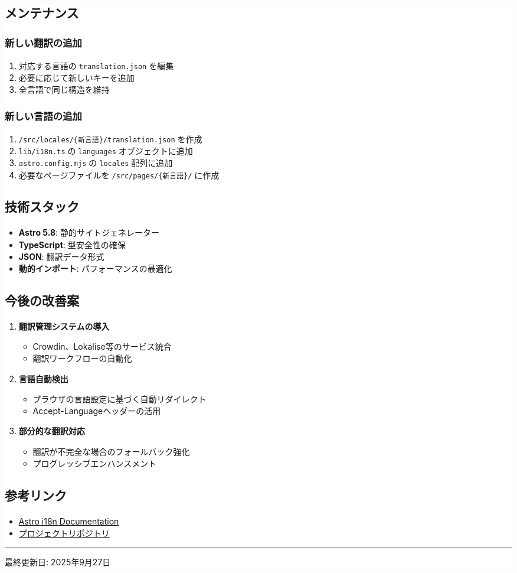 ## メンテナンス

### 新しい翻訳の追加
1. 対応する言語の `translation.json` を編集
2. 必要に応じて新しいキーを追加
3. 全言語で同じ構造を維持

### 新しい言語の追加
1. `/src/locales/{新言語}/translation.json` を作成
2. `lib/i18n.ts` の `languages` オブジェクトに追加
3. `astro.config.mjs` の `locales` 配列に追加
4. 必要なページファイルを `/src/pages/{新言語}/` に作成

## 技術スタック

- **Astro 5.8**: 静的サイトジェネレーター
- **TypeScript**: 型安全性の確保
- **JSON**: 翻訳データ形式
- **動的インポート**: パフォーマンスの最適化

## 今後の改善案

1. **翻訳管理システムの導入**
   - Crowdin、Lokalise等のサービス統合
   - 翻訳ワークフローの自動化

2. **言語自動検出**
   - ブラウザの言語設定に基づく自動リダイレクト
   - Accept-Languageヘッダーの活用

3. **部分的な翻訳対応**
   - 翻訳が不完全な場合のフォールバック強化
   - プログレッシブエンハンスメント

## 参考リンク

- [Astro i18n Documentation](https://docs.astro.build/en/guides/internationalization/)
- [プロジェクトリポジトリ](https://github.com/Cor-Incorporated/TapForge)

---

最終更新日: 2025年9月27日